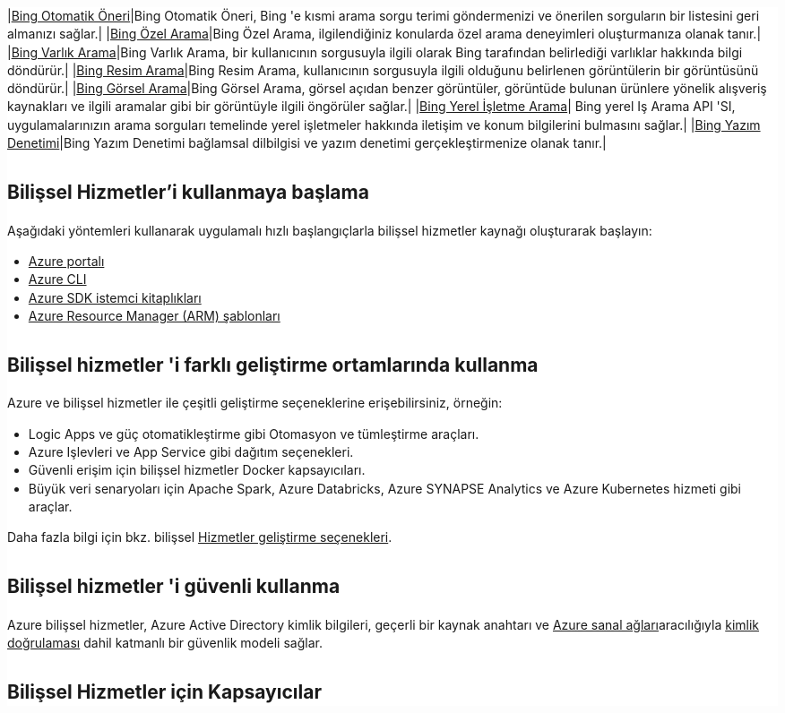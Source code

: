 |[Bing Otomatik Öneri](/azure/cognitive-services/Bing-Autosuggest "Bing Otomatik Öneri")|Bing Otomatik Öneri, Bing 'e kısmi arama sorgu terimi göndermenizi ve önerilen sorguların bir listesini geri almanızı sağlar.|
|[Bing Özel Arama](/azure/cognitive-services/bing-custom-search "Bing Özel Arama")|Bing Özel Arama, ilgilendiğiniz konularda özel arama deneyimleri oluşturmanıza olanak tanır.|
|[Bing Varlık Arama](/azure/cognitive-services/bing-entities-search/ "Bing Varlık Arama")|Bing Varlık Arama, bir kullanıcının sorgusuyla ilgili olarak Bing tarafından belirlediği varlıklar hakkında bilgi döndürür.|
|[Bing Resim Arama](/azure/cognitive-services/bing-image-search "Bing Resim Arama")|Bing Resim Arama, kullanıcının sorgusuyla ilgili olduğunu belirlenen görüntülerin bir görüntüsünü döndürür.|
|[Bing Görsel Arama](/azure/cognitive-services/bing-visual-search "Bing Görsel Arama")|Bing Görsel Arama, görsel açıdan benzer görüntüler, görüntüde bulunan ürünlere yönelik alışveriş kaynakları ve ilgili aramalar gibi bir görüntüyle ilgili öngörüler sağlar.|
|[Bing Yerel İşletme Arama](/azure/cognitive-services/bing-local-business-search/ "Bing Yerel İşletme Arama")| Bing yerel Iş Arama API 'SI, uygulamalarınızın arama sorguları temelinde yerel işletmeler hakkında iletişim ve konum bilgilerini bulmasını sağlar.|
|[Bing Yazım Denetimi](/azure/cognitive-services/bing-spell-check/ "Bing Yazım Denetimi")|Bing Yazım Denetimi bağlamsal dilbilgisi ve yazım denetimi gerçekleştirmenize olanak tanır.|

## <a name="get-started-with-cognitive-services"></a>Bilişsel Hizmetler’i kullanmaya başlama

Aşağıdaki yöntemleri kullanarak uygulamalı hızlı başlangıçlarla bilişsel hizmetler kaynağı oluşturarak başlayın:

* [Azure portalı](cognitive-services-apis-create-account.md?tabs=multiservice%2Cwindows "Azure portal")
* [Azure CLI](cognitive-services-apis-create-account-cli.md?tabs=windows "Azure CLI")
* [Azure SDK istemci kitaplıkları](cognitive-services-apis-create-account-cli.md?tabs=windows "bilişsel hizmetler-API 'ler-oluşturma-hesap-istemci-kitaplığı? özetleme = programlama-dil-CSharp")
* [Azure Resource Manager (ARM) şablonları](./create-account-resource-manager-template.md?tabs=portal "Azure Resource Manager (ARM) şablonları")

## <a name="using-cognitive-services-in-different-development-environments"></a>Bilişsel hizmetler 'i farklı geliştirme ortamlarında kullanma

Azure ve bilişsel hizmetler ile çeşitli geliştirme seçeneklerine erişebilirsiniz, örneğin:

* Logic Apps ve güç otomatikleştirme gibi Otomasyon ve tümleştirme araçları.
* Azure Işlevleri ve App Service gibi dağıtım seçenekleri. 
* Güvenli erişim için bilişsel hizmetler Docker kapsayıcıları.
* Büyük veri senaryoları için Apache Spark, Azure Databricks, Azure SYNAPSE Analytics ve Azure Kubernetes hizmeti gibi araçlar. 

Daha fazla bilgi için bkz. bilişsel [Hizmetler geliştirme seçenekleri](./cognitive-services-development-options.md).



## <a name="using-cognitive-services-securely"></a>Bilişsel hizmetler 'i güvenli kullanma

Azure bilişsel hizmetler, Azure Active Directory kimlik bilgileri, geçerli bir kaynak anahtarı ve [Azure sanal ağları](cognitive-services-virtual-networks.md "Azure Sanal Ağları")aracılığıyla [kimlik doğrulaması](authentication.md "kimlik doğrulaması") dahil katmanlı bir güvenlik modeli sağlar.

## <a name="containers-for-cognitive-services"></a>Bilişsel Hizmetler için Kapsayıcılar
